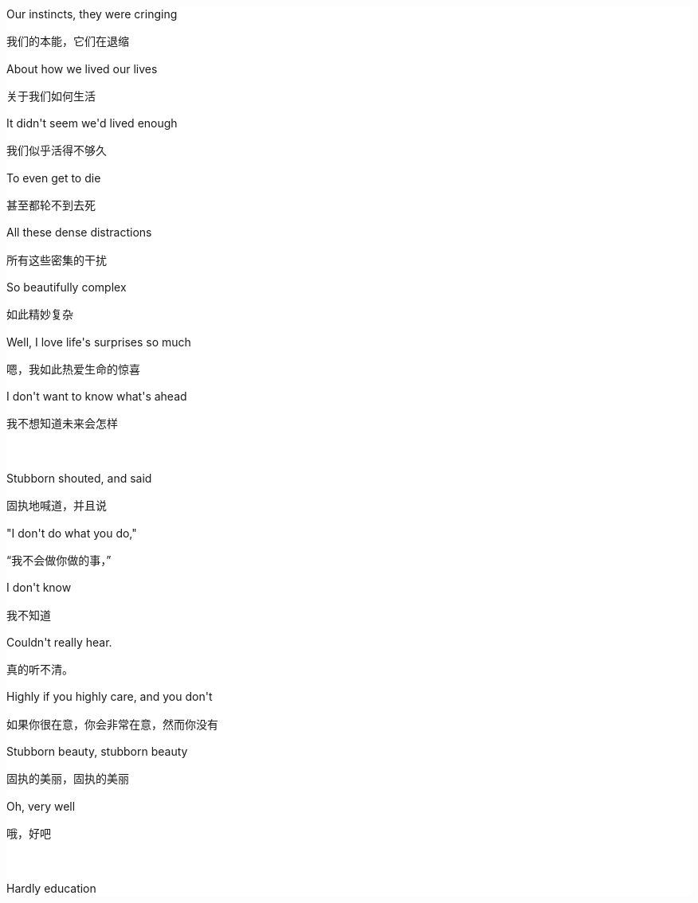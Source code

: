 Our instincts, they were cringing

我们的本能，它们在退缩

About how we lived our lives

关于我们如何生活

It didn't seem we'd lived enough

我们似乎活得不够久

To even get to die

甚至都轮不到去死

All these dense distractions

所有这些密集的干扰

So beautifully complex

如此精妙复杂

Well, I love life's surprises so much

嗯，我如此热爱生命的惊喜

I don't want to know what's ahead

我不想知道未来会怎样

<br>

Stubborn shouted, and said

固执地喊道，并且说

"I don't do what you do,"

“我不会做你做的事，”

I don't know

我不知道

Couldn't really hear.

真的听不清。

Highly if you highly care, and you don't

如果你很在意，你会非常在意，然而你没有

Stubborn beauty, stubborn beauty

固执的美丽，固执的美丽

Oh, very well

哦，好吧

<br>

Hardly education
